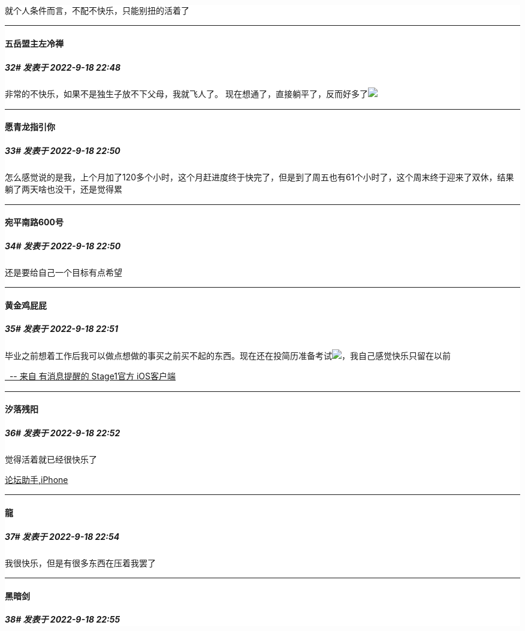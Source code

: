 就个人条件而言，不配不快乐，只能别扭的活着了

*****

####  五岳盟主左冷禅  
##### 32#       发表于 2022-9-18 22:48

非常的不快乐，如果不是独生子放不下父母，我就飞人了。
现在想通了，直接躺平了，反而好多了<img src="https://static.saraba1st.com/image/smiley/face2017/067.png" referrerpolicy="no-referrer">

*****

####  愿青龙指引你  
##### 33#       发表于 2022-9-18 22:50

怎么感觉说的是我，上个月加了120多个小时，这个月赶进度终于快完了，但是到了周五也有61个小时了，这个周末终于迎来了双休，结果躺了两天啥也没干，还是觉得累

*****

####  宛平南路600号  
##### 34#       发表于 2022-9-18 22:50

还是要给自己一个目标有点希望

*****

####  黄金鸡屁屁  
##### 35#       发表于 2022-9-18 22:51

毕业之前想着工作后我可以做点想做的事买之前买不起的东西。现在还在投简历准备考试<img src="https://static.saraba1st.com/image/smiley/face2017/051.png" referrerpolicy="no-referrer">，我自己感觉快乐只留在以前

[  -- 来自 有消息提醒的 Stage1官方 iOS客户端](https://itunes.apple.com/fi/app/saraba1st/id1221237470?mt=8)

*****

####  汐落残阳  
##### 36#       发表于 2022-9-18 22:52

觉得活着就已经很快乐了

[论坛助手,iPhone](https://bbs.saraba1st.com/2b/forum.php?mod=viewthread&amp;tid=2029836)

*****

####  龍  
##### 37#       发表于 2022-9-18 22:54

我很快乐，但是有很多东西在压着我罢了

*****

####  黑暗剑  
##### 38#       发表于 2022-9-18 22:55
